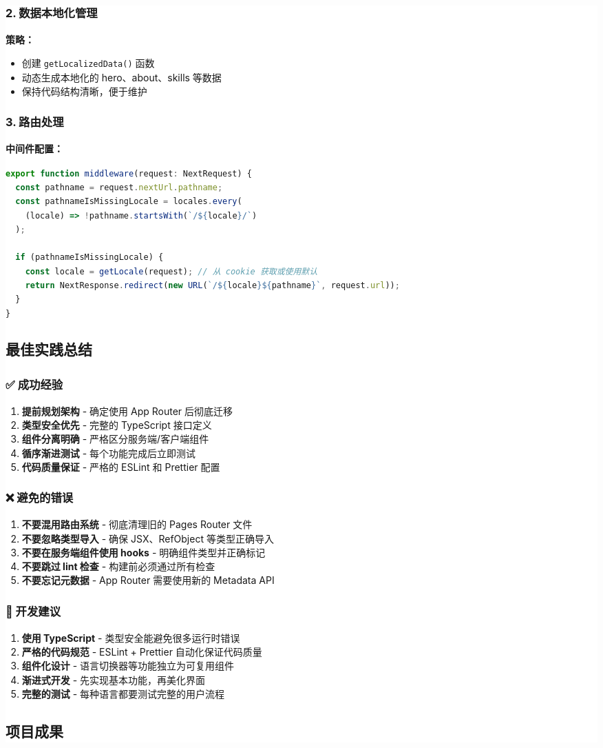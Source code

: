 ### 2. 数据本地化管理

**策略：**
- 创建 `getLocalizedData()` 函数
- 动态生成本地化的 hero、about、skills 等数据
- 保持代码结构清晰，便于维护

### 3. 路由处理

**中间件配置：**
```typescript
export function middleware(request: NextRequest) {
  const pathname = request.nextUrl.pathname;
  const pathnameIsMissingLocale = locales.every(
    (locale) => !pathname.startsWith(`/${locale}/`)
  );

  if (pathnameIsMissingLocale) {
    const locale = getLocale(request); // 从 cookie 获取或使用默认
    return NextResponse.redirect(new URL(`/${locale}${pathname}`, request.url));
  }
}
```

## 最佳实践总结

### ✅ 成功经验

1. **提前规划架构** - 确定使用 App Router 后彻底迁移
2. **类型安全优先** - 完整的 TypeScript 接口定义
3. **组件分离明确** - 严格区分服务端/客户端组件
4. **循序渐进测试** - 每个功能完成后立即测试
5. **代码质量保证** - 严格的 ESLint 和 Prettier 配置

### ❌ 避免的错误

1. **不要混用路由系统** - 彻底清理旧的 Pages Router 文件
2. **不要忽略类型导入** - 确保 JSX、RefObject 等类型正确导入
3. **不要在服务端组件使用 hooks** - 明确组件类型并正确标记
4. **不要跳过 lint 检查** - 构建前必须通过所有检查
5. **不要忘记元数据** - App Router 需要使用新的 Metadata API

### 🔧 开发建议

1. **使用 TypeScript** - 类型安全能避免很多运行时错误
2. **严格的代码规范** - ESLint + Prettier 自动化保证代码质量
3. **组件化设计** - 语言切换器等功能独立为可复用组件
4. **渐进式开发** - 先实现基本功能，再美化界面
5. **完整的测试** - 每种语言都要测试完整的用户流程

## 项目成果
